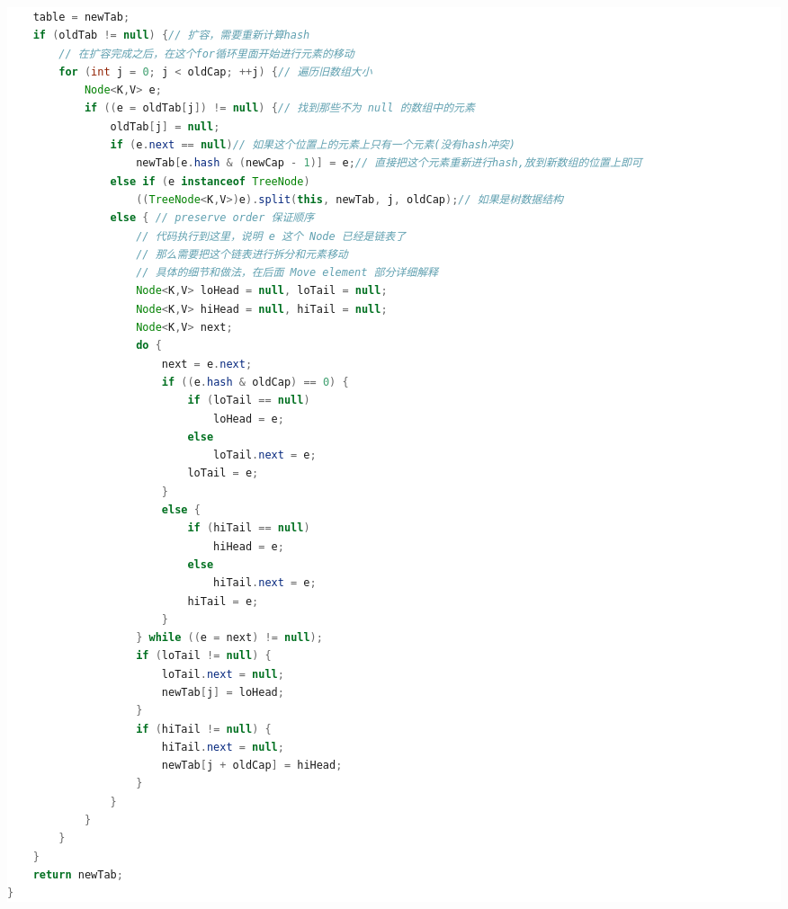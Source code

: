 ```java
    table = newTab;
    if (oldTab != null) {// 扩容，需要重新计算hash
        // 在扩容完成之后，在这个for循环里面开始进行元素的移动
        for (int j = 0; j < oldCap; ++j) {// 遍历旧数组大小
            Node<K,V> e;
            if ((e = oldTab[j]) != null) {// 找到那些不为 null 的数组中的元素
                oldTab[j] = null;
                if (e.next == null)// 如果这个位置上的元素上只有一个元素(没有hash冲突)
                    newTab[e.hash & (newCap - 1)] = e;// 直接把这个元素重新进行hash,放到新数组的位置上即可
                else if (e instanceof TreeNode)
                    ((TreeNode<K,V>)e).split(this, newTab, j, oldCap);// 如果是树数据结构
                else { // preserve order 保证顺序
                    // 代码执行到这里，说明 e 这个 Node 已经是链表了
                    // 那么需要把这个链表进行拆分和元素移动
                    // 具体的细节和做法，在后面 Move element 部分详细解释
                    Node<K,V> loHead = null, loTail = null;
                    Node<K,V> hiHead = null, hiTail = null;
                    Node<K,V> next;
                    do {
                        next = e.next;
                        if ((e.hash & oldCap) == 0) {
                            if (loTail == null)
                                loHead = e;
                            else
                                loTail.next = e;
                            loTail = e;
                        }
                        else {
                            if (hiTail == null)
                                hiHead = e;
                            else
                                hiTail.next = e;
                            hiTail = e;
                        }
                    } while ((e = next) != null);
                    if (loTail != null) {
                        loTail.next = null;
                        newTab[j] = loHead;
                    }
                    if (hiTail != null) {
                        hiTail.next = null;
                        newTab[j + oldCap] = hiHead;
                    }
                }
            }
        }
    }
    return newTab;
}
```
